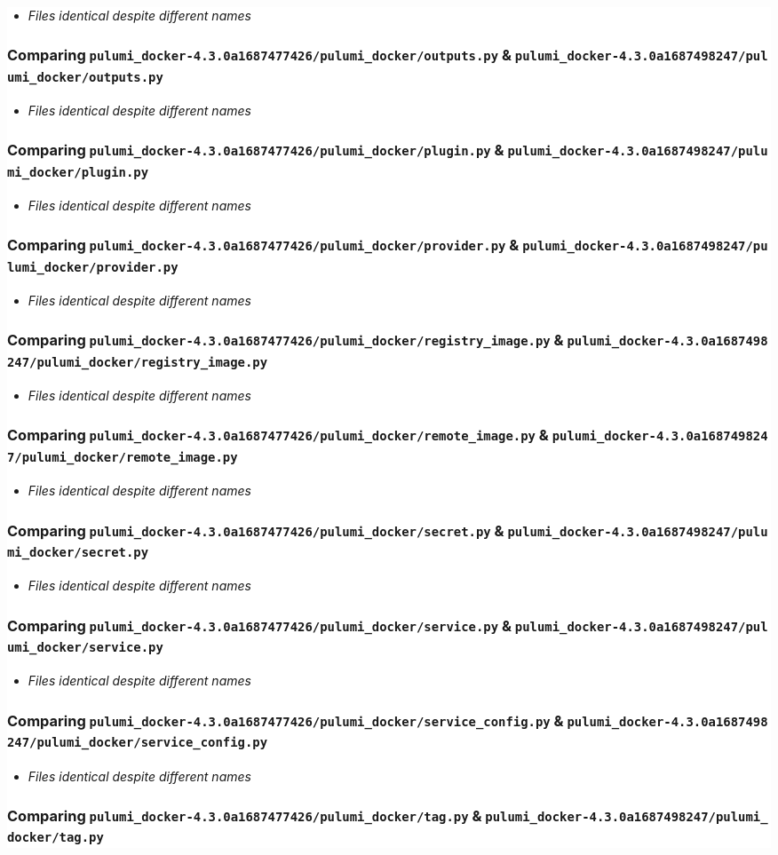  * *Files identical despite different names*

### Comparing `pulumi_docker-4.3.0a1687477426/pulumi_docker/outputs.py` & `pulumi_docker-4.3.0a1687498247/pulumi_docker/outputs.py`

 * *Files identical despite different names*

### Comparing `pulumi_docker-4.3.0a1687477426/pulumi_docker/plugin.py` & `pulumi_docker-4.3.0a1687498247/pulumi_docker/plugin.py`

 * *Files identical despite different names*

### Comparing `pulumi_docker-4.3.0a1687477426/pulumi_docker/provider.py` & `pulumi_docker-4.3.0a1687498247/pulumi_docker/provider.py`

 * *Files identical despite different names*

### Comparing `pulumi_docker-4.3.0a1687477426/pulumi_docker/registry_image.py` & `pulumi_docker-4.3.0a1687498247/pulumi_docker/registry_image.py`

 * *Files identical despite different names*

### Comparing `pulumi_docker-4.3.0a1687477426/pulumi_docker/remote_image.py` & `pulumi_docker-4.3.0a1687498247/pulumi_docker/remote_image.py`

 * *Files identical despite different names*

### Comparing `pulumi_docker-4.3.0a1687477426/pulumi_docker/secret.py` & `pulumi_docker-4.3.0a1687498247/pulumi_docker/secret.py`

 * *Files identical despite different names*

### Comparing `pulumi_docker-4.3.0a1687477426/pulumi_docker/service.py` & `pulumi_docker-4.3.0a1687498247/pulumi_docker/service.py`

 * *Files identical despite different names*

### Comparing `pulumi_docker-4.3.0a1687477426/pulumi_docker/service_config.py` & `pulumi_docker-4.3.0a1687498247/pulumi_docker/service_config.py`

 * *Files identical despite different names*

### Comparing `pulumi_docker-4.3.0a1687477426/pulumi_docker/tag.py` & `pulumi_docker-4.3.0a1687498247/pulumi_docker/tag.py`
